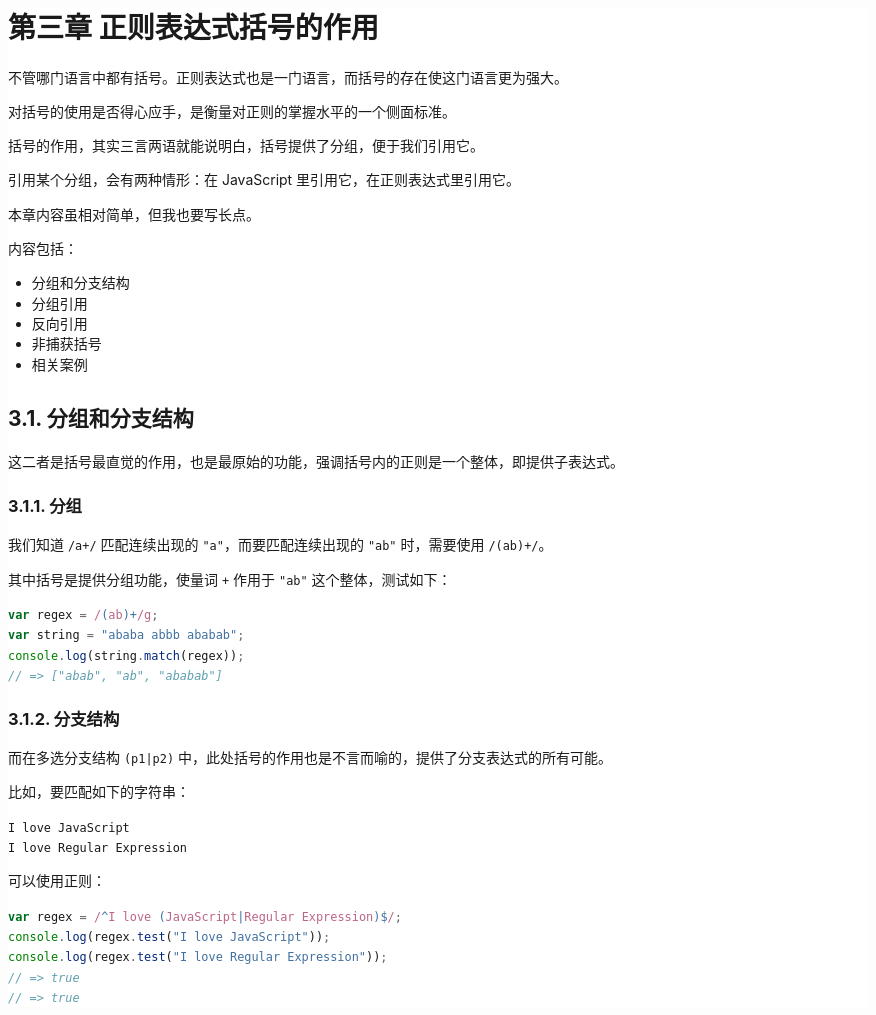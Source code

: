 # 第三章 正则表达式括号的作用

不管哪门语言中都有括号。正则表达式也是一门语言，而括号的存在使这门语言更为强大。

对括号的使用是否得心应手，是衡量对正则的掌握水平的一个侧面标准。

括号的作用，其实三言两语就能说明白，括号提供了分组，便于我们引用它。

引用某个分组，会有两种情形：在 JavaScript 里引用它，在正则表达式里引用它。

本章内容虽相对简单，但我也要写长点。

内容包括：

- 分组和分支结构
- 分组引用
- 反向引用
- 非捕获括号
- 相关案例

## 3.1. 分组和分支结构

这二者是括号最直觉的作用，也是最原始的功能，强调括号内的正则是一个整体，即提供子表达式。

### 3.1.1. 分组

我们知道 `/a+/` 匹配连续出现的 `"a"`，而要匹配连续出现的 `"ab"` 时，需要使用 `/(ab)+/`。

其中括号是提供分组功能，使量词 `+` 作用于 `"ab"` 这个整体，测试如下：

```js
var regex = /(ab)+/g;
var string = "ababa abbb ababab";
console.log(string.match(regex));
// => ["abab", "ab", "ababab"]
```

### 3.1.2. 分支结构

而在多选分支结构 `(p1|p2)` 中，此处括号的作用也是不言而喻的，提供了分支表达式的所有可能。

比如，要匹配如下的字符串：

```js
I love JavaScript
I love Regular Expression
```

可以使用正则：

```js
var regex = /^I love (JavaScript|Regular Expression)$/;
console.log(regex.test("I love JavaScript"));
console.log(regex.test("I love Regular Expression"));
// => true
// => true
```
